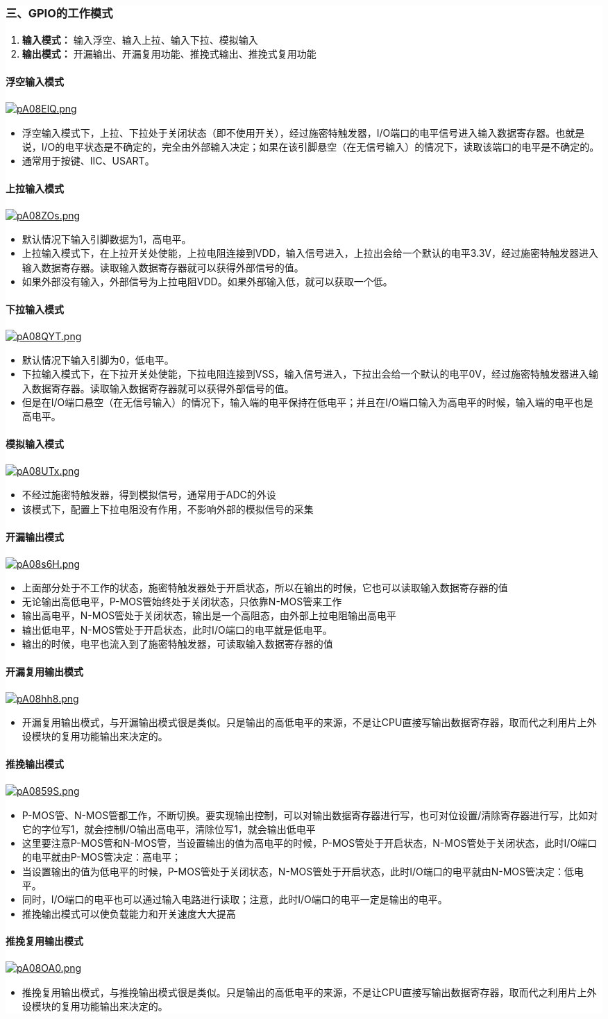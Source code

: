 ### 三、GPIO的工作模式
1. **输入模式：** 输入浮空、输入上拉、输入下拉、模拟输入
2. **输出模式：** 开漏输出、开漏复用功能、推挽式输出、推挽式复用功能

#### 浮空输入模式
[![pA08ElQ.png](https://s21.ax1x.com/2024/10/27/pA08ElQ.png)](https://imgse.com/i/pA08ElQ)
- 浮空输入模式下，上拉、下拉处于关闭状态（即不使用开关），经过施密特触发器，I/O端口的电平信号进入输入数据寄存器。也就是说，I/O的电平状态是不确定的，完全由外部输入决定；如果在该引脚悬空（在无信号输入）的情况下，读取该端口的电平是不确定的。
- 通常用于按键、IIC、USART。

#### 上拉输入模式
[![pA08ZOs.png](https://s21.ax1x.com/2024/10/27/pA08ZOs.png)](https://imgse.com/i/pA08ZOs)
- 默认情况下输入引脚数据为1，高电平。
- 上拉输入模式下，在上拉开关处使能，上拉电阻连接到VDD，输入信号进入，上拉出会给一个默认的电平3.3V，经过施密特触发器进入输入数据寄存器。读取输入数据寄存器就可以获得外部信号的值。
- 如果外部没有输入，外部信号为上拉电阻VDD。如果外部输入低，就可以获取一个低。

#### 下拉输入模式
[![pA08QYT.png](https://s21.ax1x.com/2024/10/27/pA08QYT.png)](https://imgse.com/i/pA08QYT)
- 默认情况下输入引脚为0，低电平。
- 下拉输入模式下，在下拉开关处使能，下拉电阻连接到VSS，输入信号进入，下拉出会给一个默认的电平0V，经过施密特触发器进入输入数据寄存器。读取输入数据寄存器就可以获得外部信号的值。
- 但是在I/O端口悬空（在无信号输入）的情况下，输入端的电平保持在低电平；并且在I/O端口输入为高电平的时候，输入端的电平也是高电平。

#### 模拟输入模式
[![pA08UTx.png](https://s21.ax1x.com/2024/10/27/pA08UTx.png)](https://imgse.com/i/pA08UTx)
- 不经过施密特触发器，得到模拟信号，通常用于ADC的外设
- 该模式下，配置上下拉电阻没有作用，不影响外部的模拟信号的采集

#### 开漏输出模式
[![pA08s6H.png](https://s21.ax1x.com/2024/10/27/pA08s6H.png)](https://imgse.com/i/pA08s6H)
- 上面部分处于不工作的状态，施密特触发器处于开启状态，所以在输出的时候，它也可以读取输入数据寄存器的值
- 无论输出高低电平，P-MOS管始终处于关闭状态，只依靠N-MOS管来工作
- 输出高电平，N-MOS管处于关闭状态，输出是一个高阻态，由外部上拉电阻输出高电平
- 输出低电平，N-MOS管处于开启状态，此时I/O端口的电平就是低电平。
- 输出的时候，电平也流入到了施密特触发器，可读取输入数据寄存器的值

#### 开漏复用输出模式
[![pA08hh8.png](https://s21.ax1x.com/2024/10/27/pA08hh8.png)](https://imgse.com/i/pA08hh8)
- 开漏复用输出模式，与开漏输出模式很是类似。只是输出的高低电平的来源，不是让CPU直接写输出数据寄存器，取而代之利用片上外设模块的复用功能输出来决定的。

#### 推挽输出模式
[![pA0859S.png](https://s21.ax1x.com/2024/10/27/pA0859S.png)](https://imgse.com/i/pA0859S)
- P-MOS管、N-MOS管都工作，不断切换。要实现输出控制，可以对输出数据寄存器进行写，也可对位设置/清除寄存器进行写，比如对它的字位写1，就会控制I/O输出高电平，清除位写1，就会输出低电平
- 这里要注意P-MOS管和N-MOS管，当设置输出的值为高电平的时候，P-MOS管处于开启状态，N-MOS管处于关闭状态，此时I/O端口的电平就由P-MOS管决定：高电平；
- 当设置输出的值为低电平的时候，P-MOS管处于关闭状态，N-MOS管处于开启状态，此时I/O端口的电平就由N-MOS管决定：低电平。
- 同时，I/O端口的电平也可以通过输入电路进行读取；注意，此时I/O端口的电平一定是输出的电平。
- 推挽输出模式可以使负载能力和开关速度大大提高

#### 推挽复用输出模式
[![pA08OA0.png](https://s21.ax1x.com/2024/10/27/pA08OA0.png)](https://imgse.com/i/pA08OA0)
- 推挽复用输出模式，与推挽输出模式很是类似。只是输出的高低电平的来源，不是让CPU直接写输出数据寄存器，取而代之利用片上外设模块的复用功能输出来决定的。
